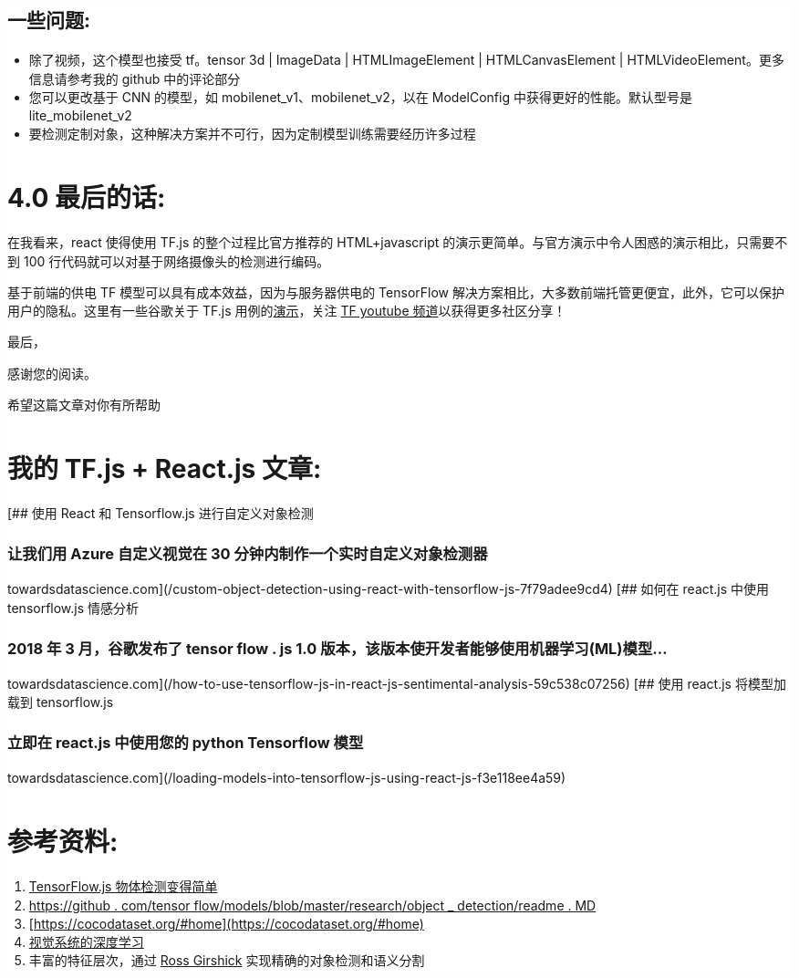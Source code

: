 ## 一些问题:

*   除了视频，这个模型也接受 tf。tensor 3d | ImageData | HTMLImageElement | HTMLCanvasElement | HTMLVideoElement。更多信息请参考我的 github 中的评论部分
*   您可以更改基于 CNN 的模型，如 mobilenet_v1、mobilenet_v2，以在 ModelConfig 中获得更好的性能。默认型号是 lite_mobilenet_v2
*   要检测定制对象，这种解决方案并不可行，因为定制模型训练需要经历许多过程

# 4.0 最后的话:

在我看来，react 使得使用 TF.js 的整个过程比官方推荐的 HTML+javascript 的演示更简单。与官方演示中令人困惑的演示相比，只需要不到 100 行代码就可以对基于网络摄像头的检测进行编码。

基于前端的供电 TF 模型可以具有成本效益，因为与服务器供电的 TensorFlow 解决方案相比，大多数前端托管更便宜，此外，它可以保护用户的隐私。这里有一些谷歌关于 TF.js 用例的[演示](https://www.tensorflow.org/js/demos)，关注 [TF youtube 频道](https://www.youtube.com/channel/UC0rqucBdTuFTjJiefW5t-IQ)以获得更多社区分享！

最后，

感谢您的阅读。

希望这篇文章对你有所帮助

# 我的 TF.js + React.js 文章:

[](/custom-object-detection-using-react-with-tensorflow-js-7f79adee9cd4) [## 使用 React 和 Tensorflow.js 进行自定义对象检测

### 让我们用 Azure 自定义视觉在 30 分钟内制作一个实时自定义对象检测器

towardsdatascience.com](/custom-object-detection-using-react-with-tensorflow-js-7f79adee9cd4) [](/how-to-use-tensorflow-js-in-react-js-sentimental-analysis-59c538c07256) [## 如何在 react.js 中使用 tensorflow.js 情感分析

### 2018 年 3 月，谷歌发布了 tensor flow . js 1.0 版本，该版本使开发者能够使用机器学习(ML)模型…

towardsdatascience.com](/how-to-use-tensorflow-js-in-react-js-sentimental-analysis-59c538c07256) [](/loading-models-into-tensorflow-js-using-react-js-f3e118ee4a59) [## 使用 react.js 将模型加载到 tensorflow.js

### 立即在 react.js 中使用您的 python Tensorflow 模型

towardsdatascience.com](/loading-models-into-tensorflow-js-using-react-js-f3e118ee4a59) 

# 参考资料:

1.  [TensorFlow.js 物体检测变得简单](https://www.youtube.com/watch?v=7gOYpT732ow&t=906s)
2.  [https://github . com/tensor flow/models/blob/master/research/object _ detection/readme . MD](https://github.com/tensorflow/models/blob/master/research/object_detection/README.md)
3.  [https://cocodataset.org/#home](https://cocodataset.org/#home)
4.  [视觉系统的深度学习](https://manning.com/books/grokking-deep-learning-for-computer-vision)
5.  丰富的特征层次，通过 [Ross Girshick](https://arxiv.org/pdf/1311.2524.pdf) 实现精确的对象检测和语义分割